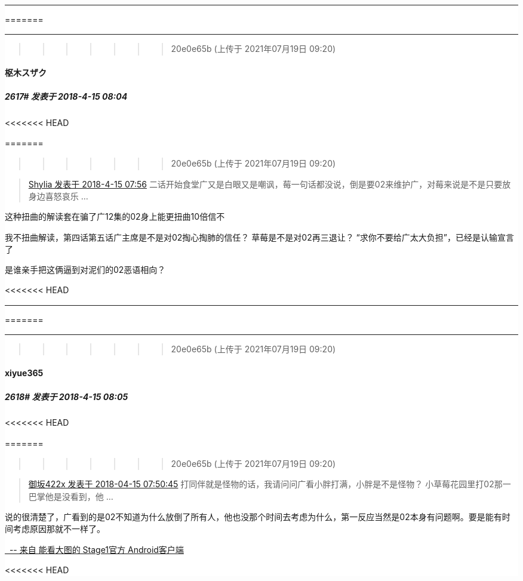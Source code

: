 


*****
=======
*****
>>>>>>> 20e0e65b (上传于 2021年07月19日 09:20)

####  枢木スザク  
##### 2617#       发表于 2018-4-15 08:04


<<<<<<< HEAD

=======
>>>>>>> 20e0e65b (上传于 2021年07月19日 09:20)
<blockquote><a href="httphttps://bbs.saraba1st.com/2b/forum.php?mod=redirect&amp;goto=findpost&amp;pid=39239153&amp;ptid=1628823" target="_blank">Shylia 发表于 2018-4-15 07:56</a>
二话开始食堂广又是白眼又是嘲讽，莓一句话都没说，倒是要02来维护广，对莓来说是不是只要放身边喜怒哀乐 ...</blockquote>
这种扭曲的解读套在骗了广12集的02身上能更扭曲10倍信不

我不扭曲解读，第四话第五话广主席是不是对02掏心掏肺的信任？
草莓是不是对02再三退让？ “求你不要给广太大负担”，已经是认输宣言了

是谁亲手把这俩逼到对泥们的02恶语相向？


<<<<<<< HEAD





*****
=======
*****
>>>>>>> 20e0e65b (上传于 2021年07月19日 09:20)

####  xiyue365  
##### 2618#       发表于 2018-4-15 08:05


<<<<<<< HEAD

=======
>>>>>>> 20e0e65b (上传于 2021年07月19日 09:20)
<blockquote><a href="httphttps://bbs.saraba1st.com/2b/forum.php?mod=redirect&amp;goto=findpost&amp;pid=39239134&amp;ptid=1628823" target="_blank">御坂422x 发表于 2018-04-15 07:50:45</a>
打同伴就是怪物的话，我请问问广看小胖打满，小胖是不是怪物？
小草莓花园里打02那一巴掌他是没看到，他 ...</blockquote>说的很清楚了，广看到的是02不知道为什么放倒了所有人，他也没那个时间去考虑为什么，第一反应当然是02本身有问题啊。要是能有时间考虑原因那就不一样了。

[  -- 来自 能看大图的 Stage1官方 Android客户端](https://www.coolapk.com/apk/140634)


<<<<<<< HEAD




